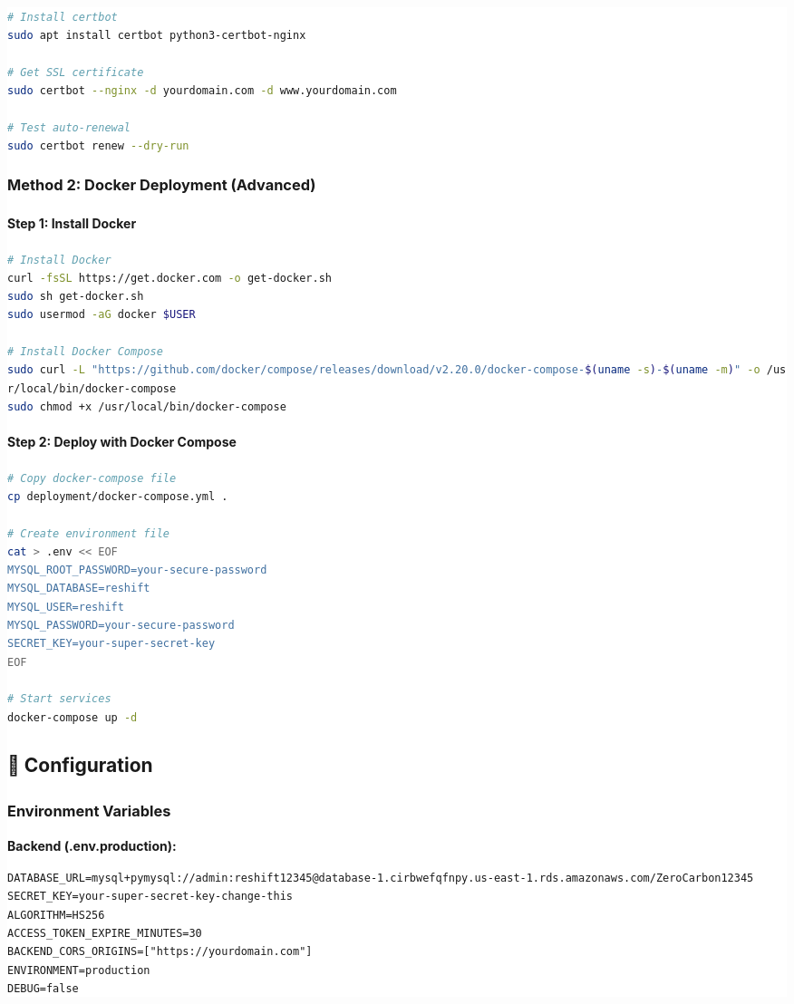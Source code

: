 ```bash
# Install certbot
sudo apt install certbot python3-certbot-nginx

# Get SSL certificate
sudo certbot --nginx -d yourdomain.com -d www.yourdomain.com

# Test auto-renewal
sudo certbot renew --dry-run
```

### Method 2: Docker Deployment (Advanced)

#### Step 1: Install Docker

```bash
# Install Docker
curl -fsSL https://get.docker.com -o get-docker.sh
sudo sh get-docker.sh
sudo usermod -aG docker $USER

# Install Docker Compose
sudo curl -L "https://github.com/docker/compose/releases/download/v2.20.0/docker-compose-$(uname -s)-$(uname -m)" -o /usr/local/bin/docker-compose
sudo chmod +x /usr/local/bin/docker-compose
```

#### Step 2: Deploy with Docker Compose

```bash
# Copy docker-compose file
cp deployment/docker-compose.yml .

# Create environment file
cat > .env << EOF
MYSQL_ROOT_PASSWORD=your-secure-password
MYSQL_DATABASE=reshift
MYSQL_USER=reshift
MYSQL_PASSWORD=your-secure-password
SECRET_KEY=your-super-secret-key
EOF

# Start services
docker-compose up -d
```

## 🔧 Configuration

### Environment Variables

**Backend (.env.production):**
```env
DATABASE_URL=mysql+pymysql://admin:reshift12345@database-1.cirbwefqfnpy.us-east-1.rds.amazonaws.com/ZeroCarbon12345
SECRET_KEY=your-super-secret-key-change-this
ALGORITHM=HS256
ACCESS_TOKEN_EXPIRE_MINUTES=30
BACKEND_CORS_ORIGINS=["https://yourdomain.com"]
ENVIRONMENT=production
DEBUG=false
```
